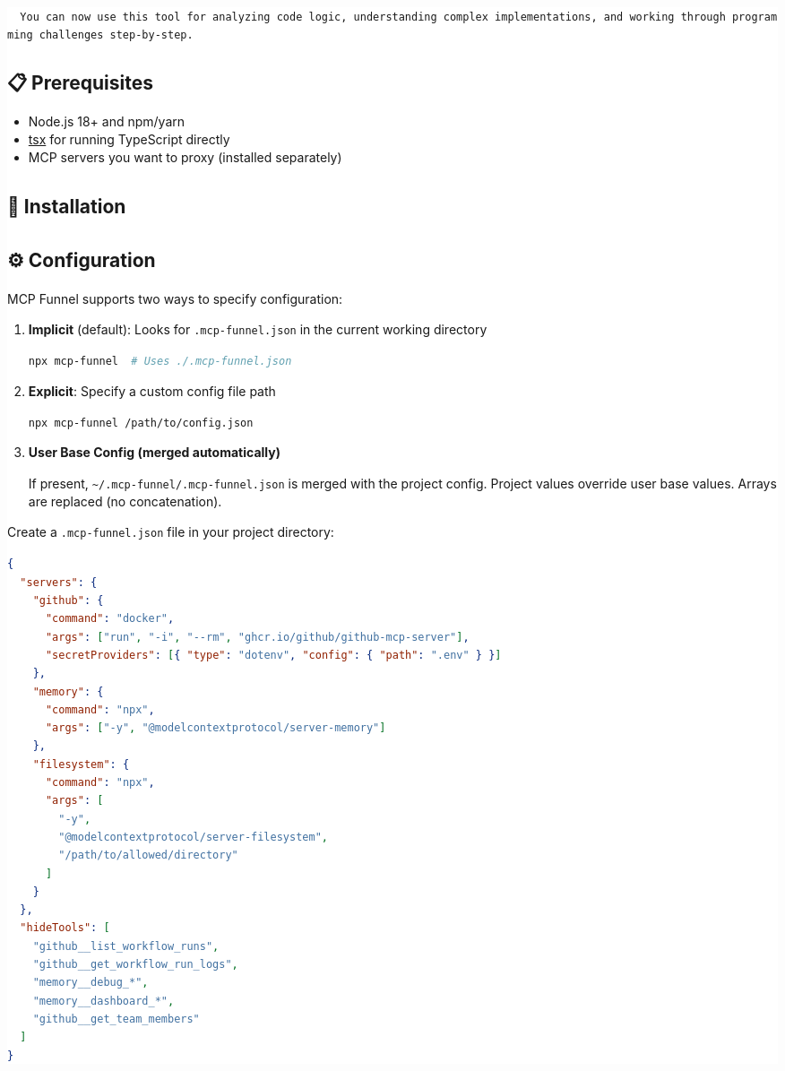 ```
  You can now use this tool for analyzing code logic, understanding complex implementations, and working through programming challenges step-by-step.
```

## 📋 Prerequisites

- Node.js 18+ and npm/yarn
- [tsx](https://github.com/privatenumber/tsx) for running TypeScript directly
- MCP servers you want to proxy (installed separately)

## 🔧 Installation

## ⚙️ Configuration

MCP Funnel supports two ways to specify configuration:

1. **Implicit** (default): Looks for `.mcp-funnel.json` in the current working directory

   ```bash
   npx mcp-funnel  # Uses ./.mcp-funnel.json
   ```

2. **Explicit**: Specify a custom config file path

   ```bash
   npx mcp-funnel /path/to/config.json
   ```

3. **User Base Config (merged automatically)**

   If present, `~/.mcp-funnel/.mcp-funnel.json` is merged with the project config. Project values override user base values. Arrays are replaced (no concatenation).

Create a `.mcp-funnel.json` file in your project directory:

```json
{
  "servers": {
    "github": {
      "command": "docker",
      "args": ["run", "-i", "--rm", "ghcr.io/github/github-mcp-server"],
      "secretProviders": [{ "type": "dotenv", "config": { "path": ".env" } }]
    },
    "memory": {
      "command": "npx",
      "args": ["-y", "@modelcontextprotocol/server-memory"]
    },
    "filesystem": {
      "command": "npx",
      "args": [
        "-y",
        "@modelcontextprotocol/server-filesystem",
        "/path/to/allowed/directory"
      ]
    }
  },
  "hideTools": [
    "github__list_workflow_runs",
    "github__get_workflow_run_logs",
    "memory__debug_*",
    "memory__dashboard_*",
    "github__get_team_members"
  ]
}
```
